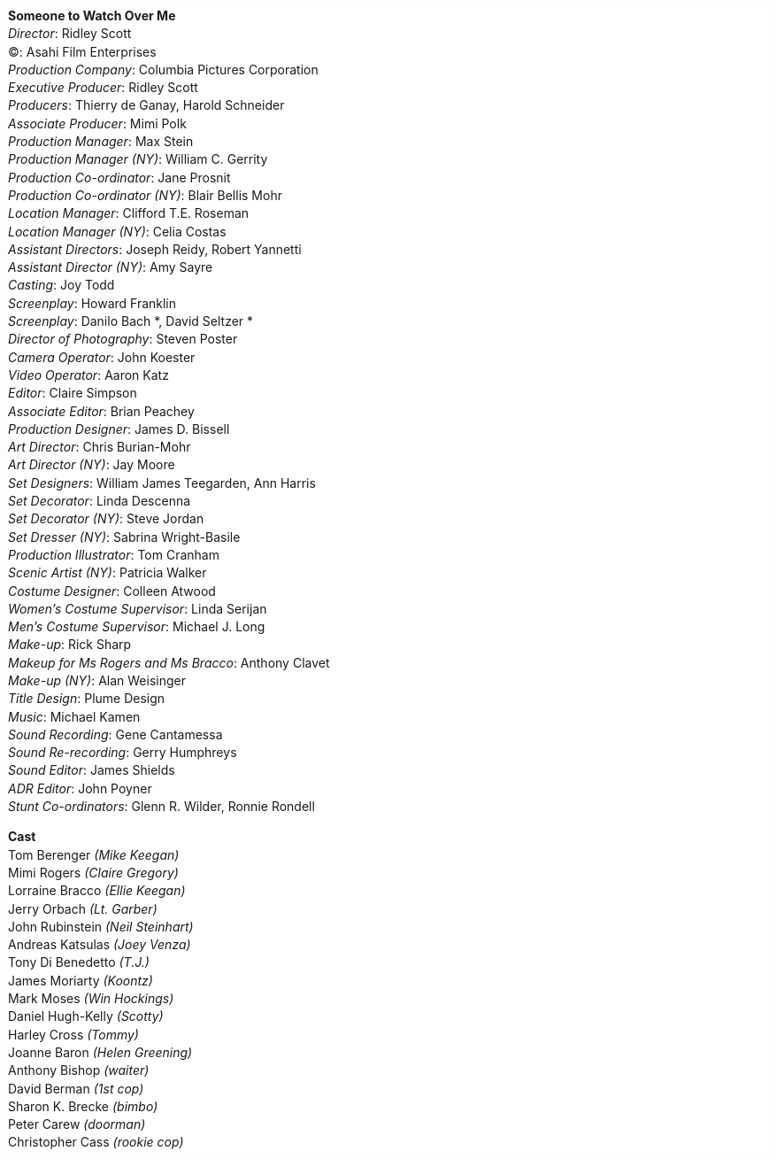 **Someone to Watch Over Me**  
_Director_: Ridley Scott  
©: Asahi Film Enterprises  
_Production Company_:  Columbia Pictures Corporation  
_Executive Producer_: Ridley Scott  
_Producers_: Thierry de Ganay, Harold Schneider  
_Associate Producer_: Mimi Polk  
_Production Manager_: Max Stein  
_Production Manager (NY)_: William C. Gerrity  
_Production Co-ordinator_: Jane Prosnit  
_Production Co-ordinator (NY)_: Blair Bellis Mohr  
_Location Manager_: Clifford T.E. Roseman  
_Location Manager (NY)_: Celia Costas  
_Assistant Directors_: Joseph Reidy, Robert Yannetti  
_Assistant Director (NY)_: Amy Sayre  
_Casting_: Joy Todd  
_Screenplay_: Howard Franklin  
_Screenplay_: Danilo Bach *, David Seltzer *  
_Director of Photography_: Steven Poster  
_Camera Operator_: John Koester  
_Video Operator_: Aaron Katz  
_Editor_: Claire Simpson  
_Associate Editor_: Brian Peachey  
_Production Designer_: James D. Bissell  
_Art Director_: Chris Burian-Mohr  
_Art Director (NY)_: Jay Moore  
_Set Designers_: William James Teegarden,  Ann Harris  
_Set Decorator_: Linda Descenna  
_Set Decorator (NY)_: Steve Jordan  
_Set Dresser (NY)_: Sabrina Wright-Basile  
_Production Illustrator_: Tom Cranham  
_Scenic Artist (NY)_: Patricia Walker  
_Costume Designer_: Colleen Atwood  
_Women’s Costume Supervisor_: Linda Serijan  
_Men’s Costume Supervisor_: Michael J. Long  
_Make-up_: Rick Sharp  
_Makeup for Ms Rogers and Ms Bracco_:  Anthony Clavet  
_Make-up (NY)_: Alan Weisinger  
_Title Design_: Plume Design  
_Music_: Michael Kamen  
_Sound Recording_: Gene Cantamessa  
_Sound Re-recording_: Gerry Humphreys  
_Sound Editor_: James Shields  
_ADR Editor_: John Poyner  
_Stunt Co-ordinators_: Glenn R. Wilder,  Ronnie Rondell

**Cast**  
Tom Berenger _(Mike Keegan)_  
Mimi Rogers _(Claire Gregory)_  
Lorraine Bracco _(Ellie Keegan)_  
Jerry Orbach _(Lt. Garber)_  
John Rubinstein _(Neil Steinhart)_  
Andreas Katsulas _(Joey Venza)_  
Tony Di Benedetto _(T.J.)_  
James Moriarty _(Koontz)_  
Mark Moses _(Win Hockings)_  
Daniel Hugh-Kelly _(Scotty)_  
Harley Cross _(Tommy)_  
Joanne Baron _(Helen Greening)_  
Anthony Bishop _(waiter)_  
David Berman _(1st cop)_  
Sharon K. Brecke _(bimbo)_  
Peter Carew _(doorman)_  
Christopher Cass _(rookie cop)_  